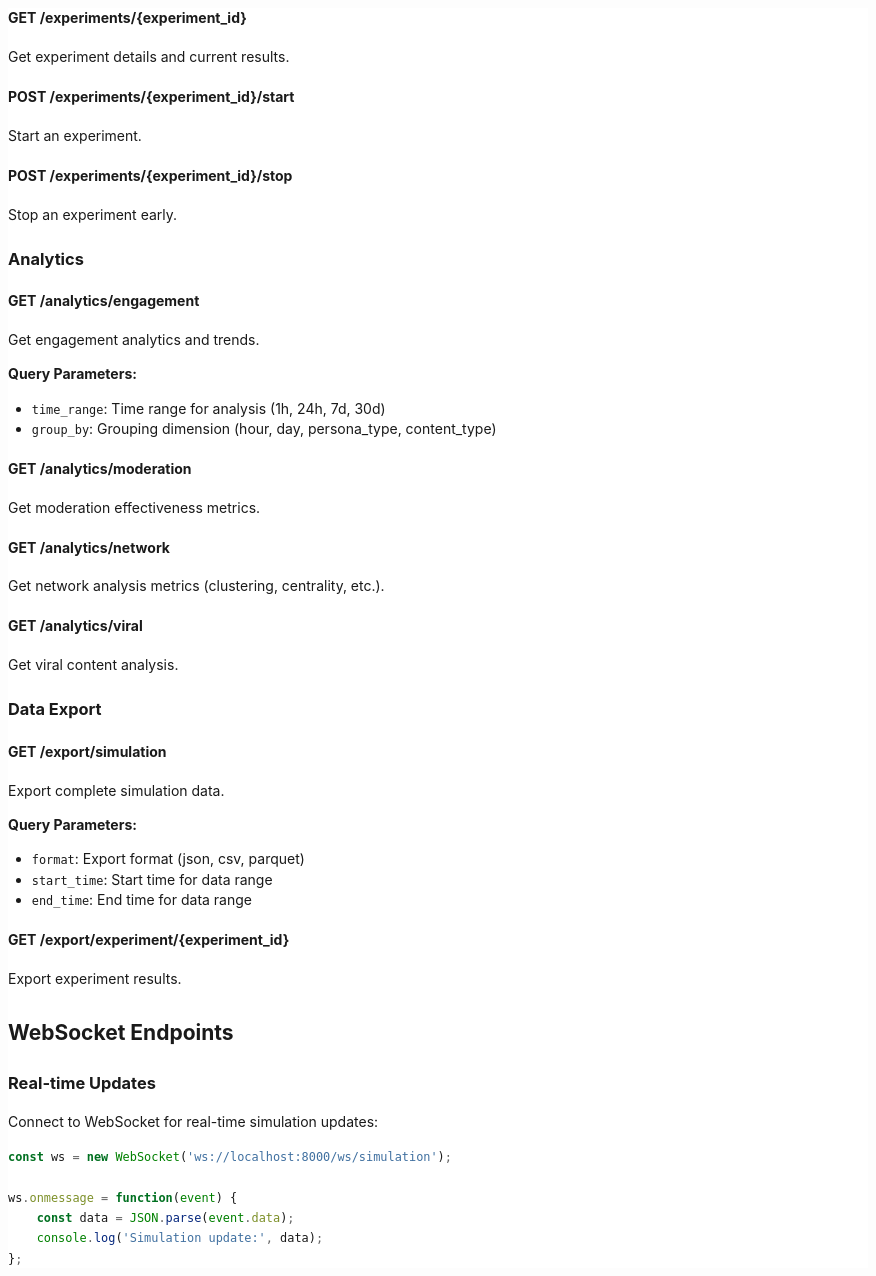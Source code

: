 
#### GET /experiments/{experiment_id}
Get experiment details and current results.

#### POST /experiments/{experiment_id}/start
Start an experiment.

#### POST /experiments/{experiment_id}/stop
Stop an experiment early.

### Analytics

#### GET /analytics/engagement
Get engagement analytics and trends.

**Query Parameters:**
- `time_range`: Time range for analysis (1h, 24h, 7d, 30d)
- `group_by`: Grouping dimension (hour, day, persona_type, content_type)

#### GET /analytics/moderation
Get moderation effectiveness metrics.

#### GET /analytics/network
Get network analysis metrics (clustering, centrality, etc.).

#### GET /analytics/viral
Get viral content analysis.

### Data Export

#### GET /export/simulation
Export complete simulation data.

**Query Parameters:**
- `format`: Export format (json, csv, parquet)
- `start_time`: Start time for data range
- `end_time`: End time for data range

#### GET /export/experiment/{experiment_id}
Export experiment results.

## WebSocket Endpoints

### Real-time Updates

Connect to WebSocket for real-time simulation updates:

```javascript
const ws = new WebSocket('ws://localhost:8000/ws/simulation');

ws.onmessage = function(event) {
    const data = JSON.parse(event.data);
    console.log('Simulation update:', data);
};
```
